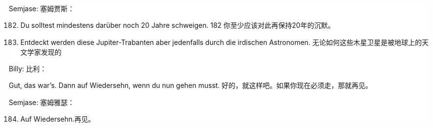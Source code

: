 Semjase:
塞姆贾斯：

182. Du solltest mindestens darüber noch 20 Jahre schweigen.
182 你至少应该对此再保持20年的沉默。

183. Entdeckt werden diese Jupiter-Trabanten aber jedenfalls durch die irdischen Astronomen.
无论如何这些木星卫星是被地球上的天文学家发现的

Billy:
比利：

Gut, das war’s. Dann auf Wiedersehn, wenn du nun gehen musst.
好的，就这样吧。如果你现在必须走，那就再见。

Semjase:
塞姆雅瑟：

184. Auf Wiedersehn.再见。

